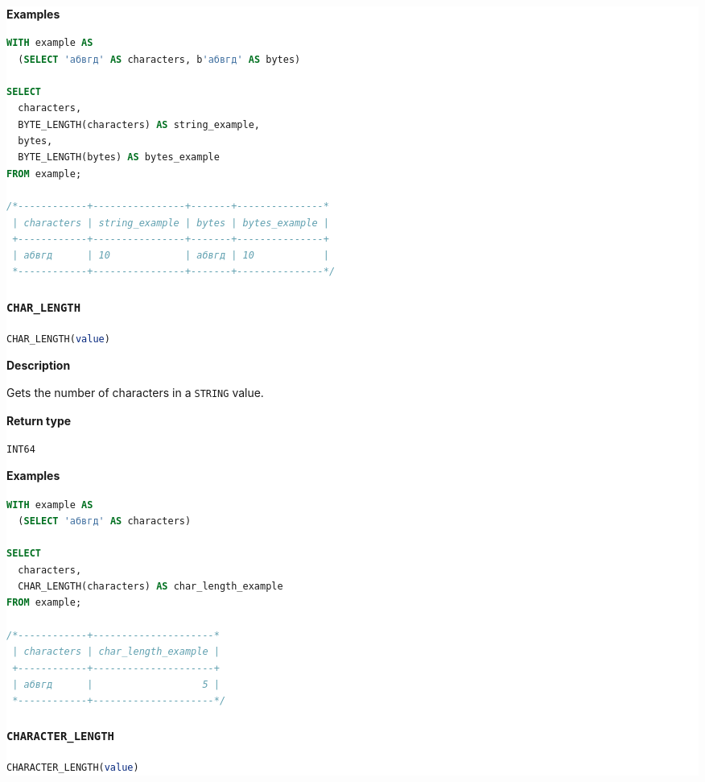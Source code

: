 **Examples**

```sql
WITH example AS
  (SELECT 'абвгд' AS characters, b'абвгд' AS bytes)

SELECT
  characters,
  BYTE_LENGTH(characters) AS string_example,
  bytes,
  BYTE_LENGTH(bytes) AS bytes_example
FROM example;

/*------------+----------------+-------+---------------*
 | characters | string_example | bytes | bytes_example |
 +------------+----------------+-------+---------------+
 | абвгд      | 10             | абвгд | 10            |
 *------------+----------------+-------+---------------*/
```

### `CHAR_LENGTH`

```sql
CHAR_LENGTH(value)
```

**Description**

Gets the number of characters in a `STRING` value.

**Return type**

`INT64`

**Examples**

```sql
WITH example AS
  (SELECT 'абвгд' AS characters)

SELECT
  characters,
  CHAR_LENGTH(characters) AS char_length_example
FROM example;

/*------------+---------------------*
 | characters | char_length_example |
 +------------+---------------------+
 | абвгд      |                   5 |
 *------------+---------------------*/
```

### `CHARACTER_LENGTH`

```sql
CHARACTER_LENGTH(value)
```
